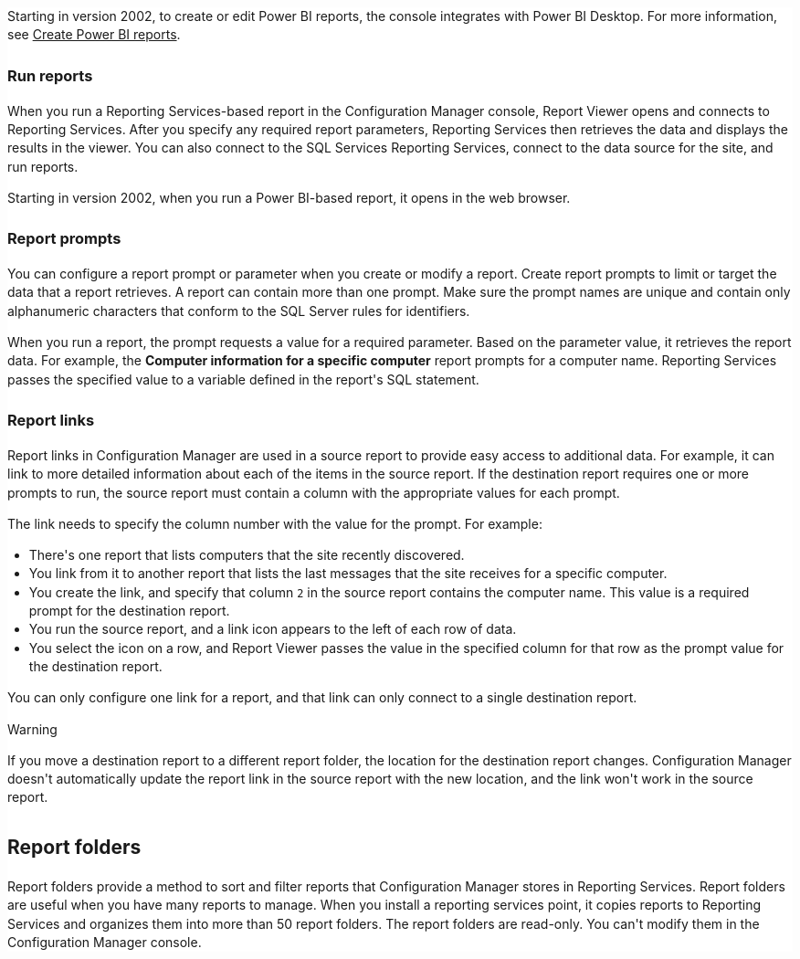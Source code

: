 Starting in version 2002, to create or edit Power BI reports, the console integrates with Power BI Desktop. For more information, see [Create Power BI reports](/configmgr/core/servers/manage/powerbi-report-server#create-power-bi-reports).

### Run reports

When you run a Reporting Services-based report in the Configuration Manager console, Report Viewer opens and connects to Reporting Services. After you specify any required report parameters, Reporting Services then retrieves the data and displays the results in the viewer. You can also connect to the SQL Services Reporting Services, connect to the data source for the site, and run reports.

Starting in version 2002, when you run a Power BI-based report, it opens in the web browser.

### Report prompts

You can configure a report prompt or parameter when you create or modify a report. Create report prompts to limit or target the data that a report retrieves. A report can contain more than one prompt. Make sure the prompt names are unique and contain only alphanumeric characters that conform to the SQL Server rules for identifiers.

When you run a report, the prompt requests a value for a required parameter. Based on the parameter value, it retrieves the report data. For example, the **Computer information for a specific computer** report prompts for a computer name. Reporting Services passes the specified value to a variable defined in the report's SQL statement.

### Report links

Report links in Configuration Manager are used in a source report to provide easy access to additional data. For example, it can link to more detailed information about each of the items in the source report. If the destination report requires one or more prompts to run, the source report must contain a column with the appropriate values for each prompt.

The link needs to specify the column number with the value for the prompt. For example:

- There's one report that lists computers that the site recently discovered.
- You link from it to another report that lists the last messages that the site receives for a specific computer.
- You create the link, and specify that column `2` in the source report contains the computer name. This value is a required prompt for the destination report.
- You run the source report, and a link icon appears to the left of each row of data.
- You select the icon on a row, and Report Viewer passes the value in the specified column for that row as the prompt value for the destination report.

You can only configure one link for a report, and that link can only connect to a single destination report.

> [!WARNING]  
> If you move a destination report to a different report folder, the location for the destination report changes. Configuration Manager doesn't automatically update the report link in the source report with the new location, and the link won't work in the source report.

## Report folders

Report folders provide a method to sort and filter reports that Configuration Manager stores in Reporting Services. Report folders are useful when you have many reports to manage. When you install a reporting services point, it copies reports to Reporting Services and organizes them into more than 50 report folders. The report folders are read-only. You can't modify them in the Configuration Manager console.
